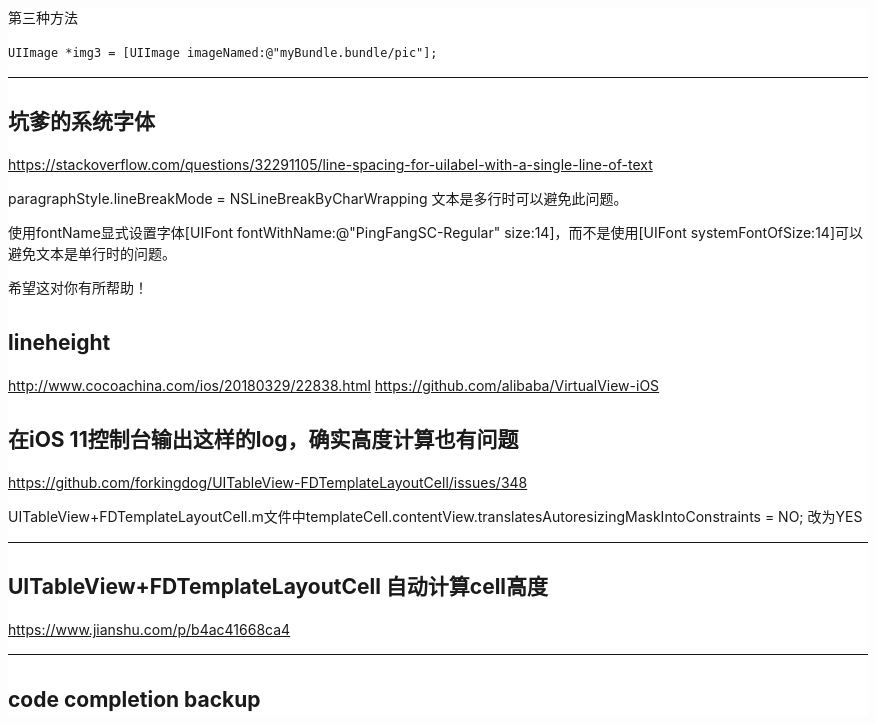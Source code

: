 第三种方法
```
UIImage *img3 = [UIImage imageNamed:@"myBundle.bundle/pic"];
```

---


## 坑爹的系统字体
https://stackoverflow.com/questions/32291105/line-spacing-for-uilabel-with-a-single-line-of-text

paragraphStyle.lineBreakMode = NSLineBreakByCharWrapping 
文本是多行时可以避免此问题。

使用fontName显式设置字体[UIFont fontWithName:@"PingFangSC-Regular" size:14]，而不是使用[UIFont systemFontOfSize:14]可以避免文本是单行时的问题。

希望这对你有所帮助！


## lineheight
http://www.cocoachina.com/ios/20180329/22838.html
https://github.com/alibaba/VirtualView-iOS

## 在iOS 11控制台输出这样的log，确实高度计算也有问题
https://github.com/forkingdog/UITableView-FDTemplateLayoutCell/issues/348

UITableView+FDTemplateLayoutCell.m文件中templateCell.contentView.translatesAutoresizingMaskIntoConstraints = NO;
改为YES


---

## UITableView+FDTemplateLayoutCell 自动计算cell高度
https://www.jianshu.com/p/b4ac41668ca4

---

## code completion backup